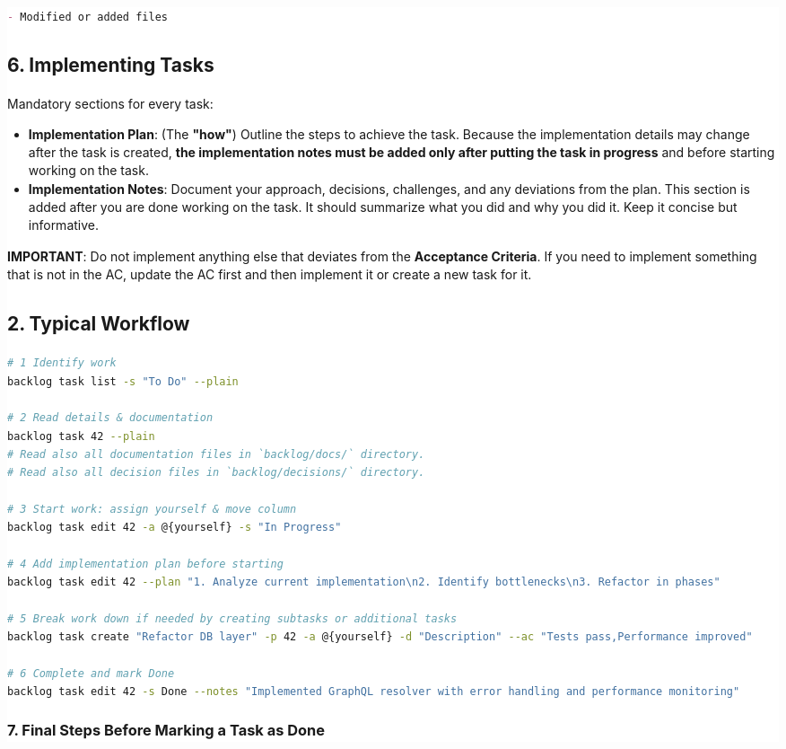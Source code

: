 ```markdown
- Modified or added files
```

## 6. Implementing Tasks

Mandatory sections for every task:

- **Implementation Plan**: (The **"how"**) Outline the steps to achieve the task. Because the implementation details may
  change after the task is created, **the implementation notes must be added only after putting the task in progress**
  and before starting working on the task.
- **Implementation Notes**: Document your approach, decisions, challenges, and any deviations from the plan. This
  section is added after you are done working on the task. It should summarize what you did and why you did it. Keep it
  concise but informative.

**IMPORTANT**: Do not implement anything else that deviates from the **Acceptance Criteria**. If you need to
implement something that is not in the AC, update the AC first and then implement it or create a new task for it.

## 2. Typical Workflow

```bash
# 1 Identify work
backlog task list -s "To Do" --plain

# 2 Read details & documentation
backlog task 42 --plain
# Read also all documentation files in `backlog/docs/` directory.
# Read also all decision files in `backlog/decisions/` directory.

# 3 Start work: assign yourself & move column
backlog task edit 42 -a @{yourself} -s "In Progress"

# 4 Add implementation plan before starting
backlog task edit 42 --plan "1. Analyze current implementation\n2. Identify bottlenecks\n3. Refactor in phases"

# 5 Break work down if needed by creating subtasks or additional tasks
backlog task create "Refactor DB layer" -p 42 -a @{yourself} -d "Description" --ac "Tests pass,Performance improved"

# 6 Complete and mark Done
backlog task edit 42 -s Done --notes "Implemented GraphQL resolver with error handling and performance monitoring"
```

### 7. Final Steps Before Marking a Task as Done
